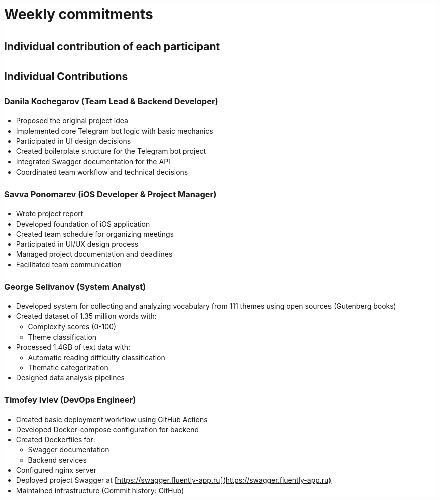 

# Weekly commitments

## Individual contribution of each participant

## Individual Contributions

### Danila Kochegarov (Team Lead & Backend Developer)

- Proposed the original project idea
- Implemented core Telegram bot logic with basic mechanics
- Participated in UI design decisions
- Created boilerplate structure for the Telegram bot project
- Integrated Swagger documentation for the API
- Coordinated team workflow and technical decisions

### Savva Ponomarev (iOS Developer & Project Manager)

- Wrote project report
- Developed foundation of iOS application
- Created team schedule for organizing meetings
- Participated in UI/UX design process
- Managed project documentation and deadlines
- Facilitated team communication

### George Selivanov (System Analyst)

- Developed system for collecting and analyzing vocabulary from 111 themes using open sources (Gutenberg books)
- Created dataset of 1.35 million words with:
  - Complexity scores (0-100)
  - Theme classification
- Processed 1.4GB of text data with:
  - Automatic reading difficulty classification
  - Thematic categorization
- Designed data analysis pipelines

### Timofey Ivlev (DevOps Engineer)

- Created basic deployment workflow using GitHub Actions
- Developed Docker-compose configuration for backend
- Created Dockerfiles for:
  - Swagger documentation
  - Backend services
- Configured nginx server
- Deployed project Swagger at [https://swagger.fluently-app.ru](https://swagger.fluently-app.ru)
- Maintained infrastructure (Commit history: [GitHub](https://github.com/FluentlyOrg/Fluently-fork/tree/Dockerized-backend))
